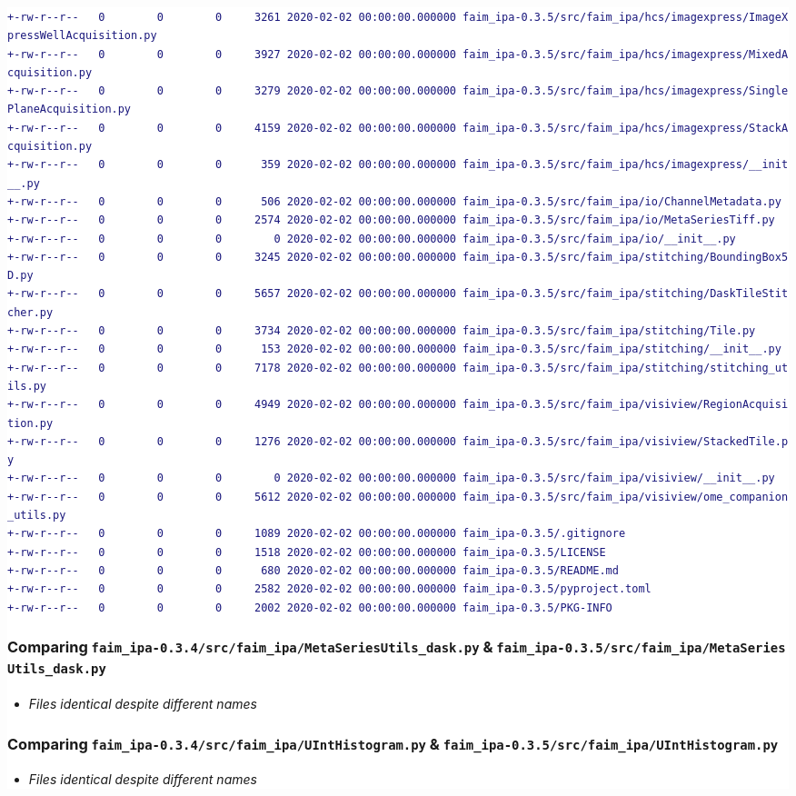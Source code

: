 ```diff
+-rw-r--r--   0        0        0     3261 2020-02-02 00:00:00.000000 faim_ipa-0.3.5/src/faim_ipa/hcs/imagexpress/ImageXpressWellAcquisition.py
+-rw-r--r--   0        0        0     3927 2020-02-02 00:00:00.000000 faim_ipa-0.3.5/src/faim_ipa/hcs/imagexpress/MixedAcquisition.py
+-rw-r--r--   0        0        0     3279 2020-02-02 00:00:00.000000 faim_ipa-0.3.5/src/faim_ipa/hcs/imagexpress/SinglePlaneAcquisition.py
+-rw-r--r--   0        0        0     4159 2020-02-02 00:00:00.000000 faim_ipa-0.3.5/src/faim_ipa/hcs/imagexpress/StackAcquisition.py
+-rw-r--r--   0        0        0      359 2020-02-02 00:00:00.000000 faim_ipa-0.3.5/src/faim_ipa/hcs/imagexpress/__init__.py
+-rw-r--r--   0        0        0      506 2020-02-02 00:00:00.000000 faim_ipa-0.3.5/src/faim_ipa/io/ChannelMetadata.py
+-rw-r--r--   0        0        0     2574 2020-02-02 00:00:00.000000 faim_ipa-0.3.5/src/faim_ipa/io/MetaSeriesTiff.py
+-rw-r--r--   0        0        0        0 2020-02-02 00:00:00.000000 faim_ipa-0.3.5/src/faim_ipa/io/__init__.py
+-rw-r--r--   0        0        0     3245 2020-02-02 00:00:00.000000 faim_ipa-0.3.5/src/faim_ipa/stitching/BoundingBox5D.py
+-rw-r--r--   0        0        0     5657 2020-02-02 00:00:00.000000 faim_ipa-0.3.5/src/faim_ipa/stitching/DaskTileStitcher.py
+-rw-r--r--   0        0        0     3734 2020-02-02 00:00:00.000000 faim_ipa-0.3.5/src/faim_ipa/stitching/Tile.py
+-rw-r--r--   0        0        0      153 2020-02-02 00:00:00.000000 faim_ipa-0.3.5/src/faim_ipa/stitching/__init__.py
+-rw-r--r--   0        0        0     7178 2020-02-02 00:00:00.000000 faim_ipa-0.3.5/src/faim_ipa/stitching/stitching_utils.py
+-rw-r--r--   0        0        0     4949 2020-02-02 00:00:00.000000 faim_ipa-0.3.5/src/faim_ipa/visiview/RegionAcquisition.py
+-rw-r--r--   0        0        0     1276 2020-02-02 00:00:00.000000 faim_ipa-0.3.5/src/faim_ipa/visiview/StackedTile.py
+-rw-r--r--   0        0        0        0 2020-02-02 00:00:00.000000 faim_ipa-0.3.5/src/faim_ipa/visiview/__init__.py
+-rw-r--r--   0        0        0     5612 2020-02-02 00:00:00.000000 faim_ipa-0.3.5/src/faim_ipa/visiview/ome_companion_utils.py
+-rw-r--r--   0        0        0     1089 2020-02-02 00:00:00.000000 faim_ipa-0.3.5/.gitignore
+-rw-r--r--   0        0        0     1518 2020-02-02 00:00:00.000000 faim_ipa-0.3.5/LICENSE
+-rw-r--r--   0        0        0      680 2020-02-02 00:00:00.000000 faim_ipa-0.3.5/README.md
+-rw-r--r--   0        0        0     2582 2020-02-02 00:00:00.000000 faim_ipa-0.3.5/pyproject.toml
+-rw-r--r--   0        0        0     2002 2020-02-02 00:00:00.000000 faim_ipa-0.3.5/PKG-INFO
```

### Comparing `faim_ipa-0.3.4/src/faim_ipa/MetaSeriesUtils_dask.py` & `faim_ipa-0.3.5/src/faim_ipa/MetaSeriesUtils_dask.py`

 * *Files identical despite different names*

### Comparing `faim_ipa-0.3.4/src/faim_ipa/UIntHistogram.py` & `faim_ipa-0.3.5/src/faim_ipa/UIntHistogram.py`

 * *Files identical despite different names*
